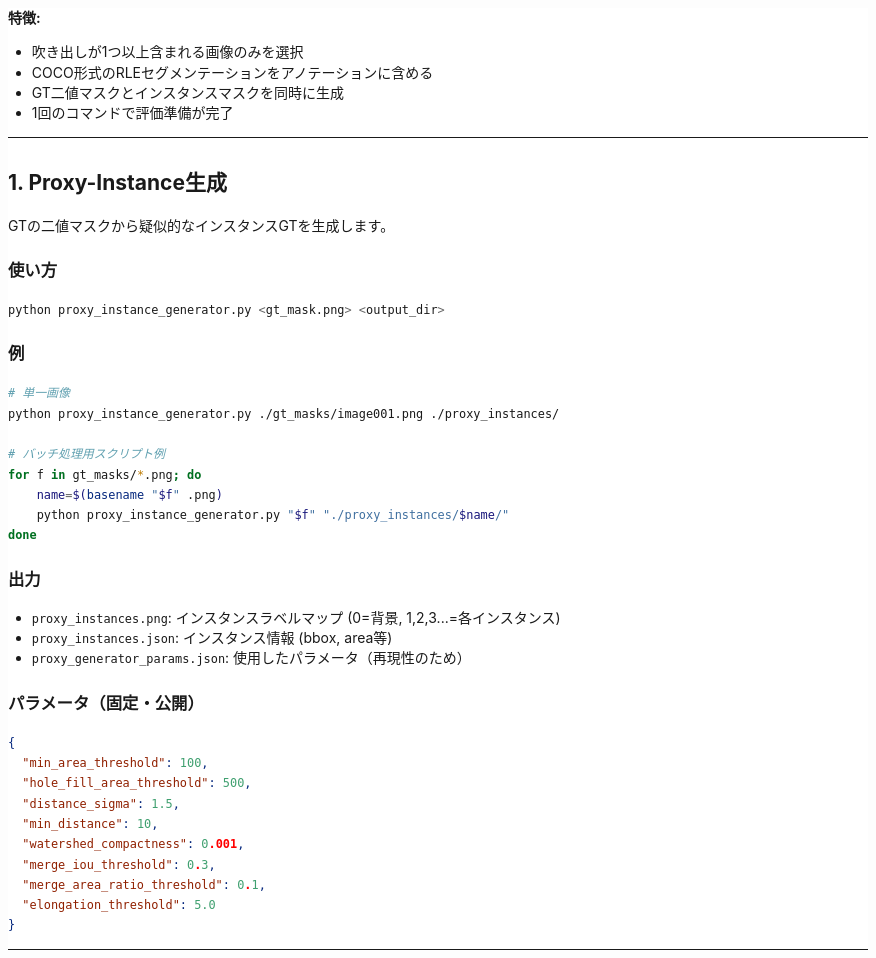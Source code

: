 **特徴:**
- 吹き出しが1つ以上含まれる画像のみを選択
- COCO形式のRLEセグメンテーションをアノテーションに含める
- GT二値マスクとインスタンスマスクを同時に生成
- 1回のコマンドで評価準備が完了

---

## 1. Proxy-Instance生成

GTの二値マスクから疑似的なインスタンスGTを生成します。

### 使い方

```bash
python proxy_instance_generator.py <gt_mask.png> <output_dir>
```

### 例

```bash
# 単一画像
python proxy_instance_generator.py ./gt_masks/image001.png ./proxy_instances/

# バッチ処理用スクリプト例
for f in gt_masks/*.png; do
    name=$(basename "$f" .png)
    python proxy_instance_generator.py "$f" "./proxy_instances/$name/"
done
```

### 出力

- `proxy_instances.png`: インスタンスラベルマップ (0=背景, 1,2,3...=各インスタンス)
- `proxy_instances.json`: インスタンス情報 (bbox, area等)
- `proxy_generator_params.json`: 使用したパラメータ（再現性のため）

### パラメータ（固定・公開）

```json
{
  "min_area_threshold": 100,
  "hole_fill_area_threshold": 500,
  "distance_sigma": 1.5,
  "min_distance": 10,
  "watershed_compactness": 0.001,
  "merge_iou_threshold": 0.3,
  "merge_area_ratio_threshold": 0.1,
  "elongation_threshold": 5.0
}
```

---
